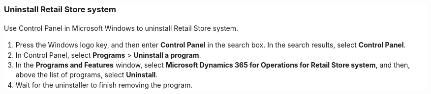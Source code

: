 ### Uninstall Retail Store system

Use Control Panel in Microsoft Windows to uninstall Retail Store system.

1.  Press the Windows logo key, and then enter **Control Panel** in the search box. In the search results, select **Control Panel**.
2.  In Control Panel, select **Programs** &gt; **Uninstall a program**.
3.  In the **Programs and Features** window, select **Microsoft Dynamics 365 for Operations for Retail Store system**, and then, above the list of programs, select **Uninstall**.
4.  Wait for the uninstaller to finish removing the program.


